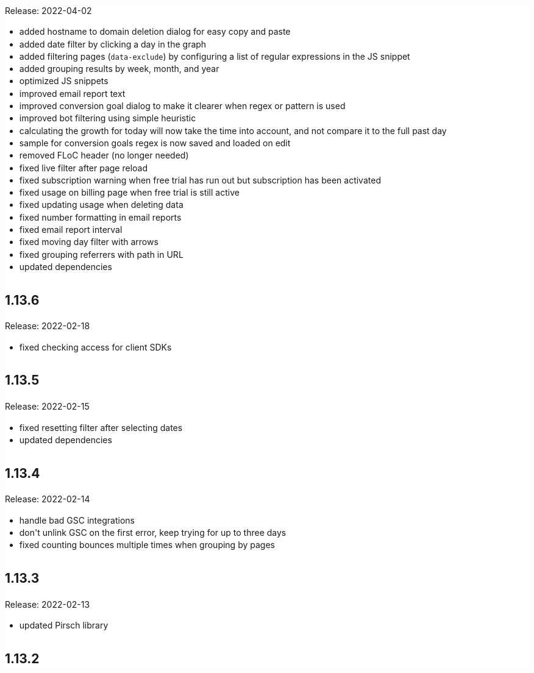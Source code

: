 Release: 2022-04-02

* added hostname to domain deletion dialog for easy copy and paste
* added date filter by clicking a day in the graph
* added filtering pages (`data-exclude`) by configuring a list of regular expressions in the JS snippet
* added grouping results by week, month, and year
* optimized JS snippets
* improved email report text
* improved conversion goal dialog to make it clearer when regex or pattern is used
* improved bot filtering using simple heuristic
* calculating the growth for today will now take the time into account, and not compare it to the full past day
* sample for conversion goals regex is now saved and loaded on edit
* removed FLoC header (no longer needed)
* fixed live filter after page reload
* fixed subscription warning when free trial has run out but subscription has been activated
* fixed usage on billing page when free trial is still active
* fixed updating usage when deleting data
* fixed number formatting in email reports
* fixed email report interval
* fixed moving day filter with arrows
* fixed grouping referrers with path in URL
* updated dependencies

## 1.13.6

Release: 2022-02-18

* fixed checking access for client SDKs

## 1.13.5

Release: 2022-02-15

* fixed resetting filter after selecting dates
* updated dependencies

## 1.13.4

Release: 2022-02-14

* handle bad GSC integrations
* don't unlink GSC on the first error, keep trying for up to three days
* fixed counting bounces multiple times when grouping by pages

## 1.13.3

Release: 2022-02-13

* updated Pirsch library

## 1.13.2
